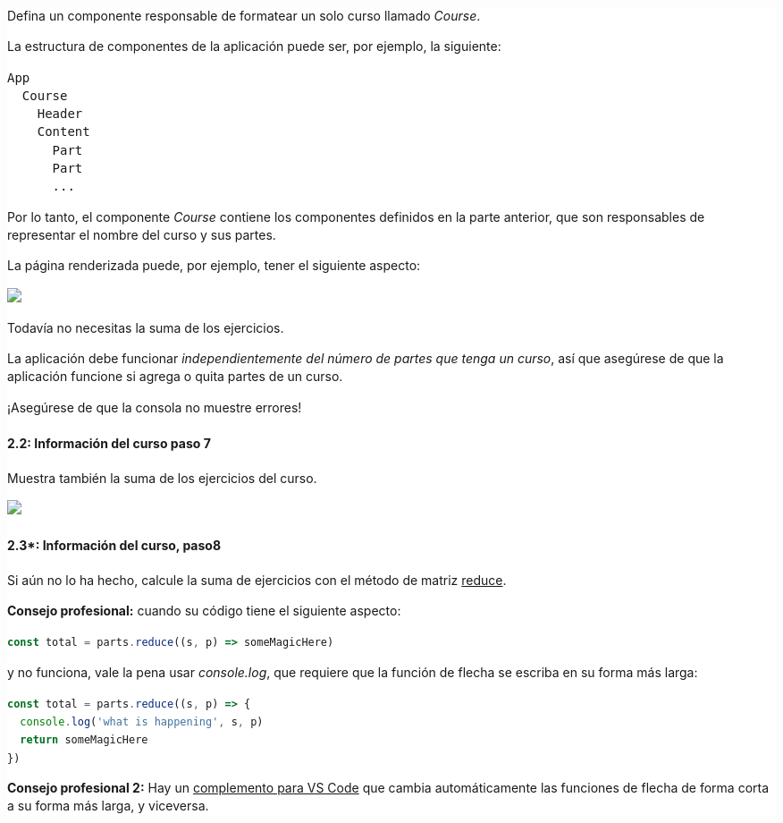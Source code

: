 Defina un componente responsable de formatear un solo curso llamado <i>Course</i>.

La estructura de componentes de la aplicación puede ser, por ejemplo, la siguiente:

<pre>
App
  Course
    Header
    Content
      Part
      Part
      ...
</pre>

Por lo tanto, el componente <i>Course</i> contiene los componentes definidos en la parte anterior, que son responsables de representar el nombre del curso y sus partes.

La página renderizada puede, por ejemplo, tener el siguiente aspecto:

![](../../images/teht/8e.png)

Todavía no necesitas la suma de los ejercicios.

La aplicación debe funcionar <i>independientemente del número de partes que tenga un curso</i>, así que asegúrese de que la aplicación funcione si agrega o quita partes de un curso.

¡Asegúrese de que la consola no muestre errores!

<h4>2.2: Información del curso paso 7</h4>

Muestra también la suma de los ejercicios del curso.

![](../../images/teht/9e.png)

<h4>2.3*: Información del curso, paso8</h4>

Si aún no lo ha hecho, calcule la suma de ejercicios con el método de matriz [reduce](https://developer.mozilla.org/en-US/docs/Web/JavaScript/Reference/Global_Objects/Array/Reduce).

**Consejo profesional:** cuando su código tiene el siguiente aspecto:

```js
const total = parts.reduce((s, p) => someMagicHere)
```

y no funciona, vale la pena usar <i>console.log</i>, que requiere que la función de flecha se escriba en su forma más larga:

```js
const total = parts.reduce((s, p) => {
  console.log('what is happening', s, p)
  return someMagicHere
})
```

**Consejo profesional 2:** Hay un [complemento para VS Code](https://marketplace.visualstudio.com/items?itemName=cmstead.jsrefactor) que cambia automáticamente las funciones de flecha de forma corta a su forma más larga, y viceversa.
